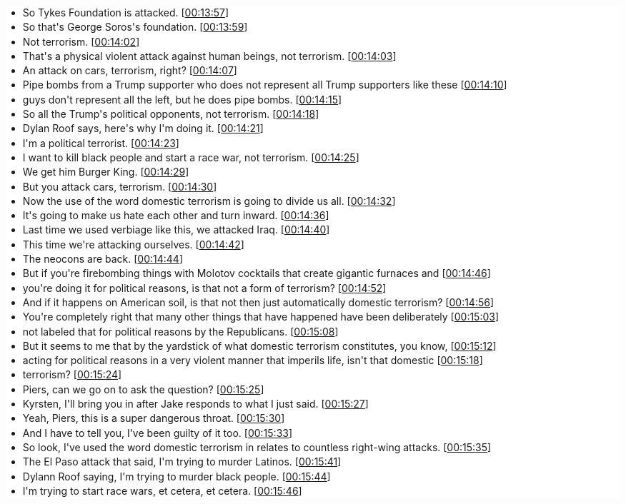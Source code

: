 *  So Tykes Foundation is attacked. [[00:13:57](https://www.youtube.com/watch?v=oIt6DItM1OA&t=837.12s)]
*  So that's George Soros's foundation. [[00:13:59](https://www.youtube.com/watch?v=oIt6DItM1OA&t=839.84s)]
*  Not terrorism. [[00:14:02](https://www.youtube.com/watch?v=oIt6DItM1OA&t=842.6s)]
*  That's a physical violent attack against human beings, not terrorism. [[00:14:03](https://www.youtube.com/watch?v=oIt6DItM1OA&t=843.6s)]
*  An attack on cars, terrorism, right? [[00:14:07](https://www.youtube.com/watch?v=oIt6DItM1OA&t=847.4s)]
*  Pipe bombs from a Trump supporter who does not represent all Trump supporters like these [[00:14:10](https://www.youtube.com/watch?v=oIt6DItM1OA&t=850.48s)]
*  guys don't represent all the left, but he does pipe bombs. [[00:14:15](https://www.youtube.com/watch?v=oIt6DItM1OA&t=855.88s)]
*  So all the Trump's political opponents, not terrorism. [[00:14:18](https://www.youtube.com/watch?v=oIt6DItM1OA&t=858.8000000000001s)]
*  Dylan Roof says, here's why I'm doing it. [[00:14:21](https://www.youtube.com/watch?v=oIt6DItM1OA&t=861.3199999999999s)]
*  I'm a political terrorist. [[00:14:23](https://www.youtube.com/watch?v=oIt6DItM1OA&t=863.8399999999999s)]
*  I want to kill black people and start a race war, not terrorism. [[00:14:25](https://www.youtube.com/watch?v=oIt6DItM1OA&t=865.72s)]
*  We get him Burger King. [[00:14:29](https://www.youtube.com/watch?v=oIt6DItM1OA&t=869.04s)]
*  But you attack cars, terrorism. [[00:14:30](https://www.youtube.com/watch?v=oIt6DItM1OA&t=870.52s)]
*  Now the use of the word domestic terrorism is going to divide us all. [[00:14:32](https://www.youtube.com/watch?v=oIt6DItM1OA&t=872.6s)]
*  It's going to make us hate each other and turn inward. [[00:14:36](https://www.youtube.com/watch?v=oIt6DItM1OA&t=876.72s)]
*  Last time we used verbiage like this, we attacked Iraq. [[00:14:40](https://www.youtube.com/watch?v=oIt6DItM1OA&t=880.04s)]
*  This time we're attacking ourselves. [[00:14:42](https://www.youtube.com/watch?v=oIt6DItM1OA&t=882.76s)]
*  The neocons are back. [[00:14:44](https://www.youtube.com/watch?v=oIt6DItM1OA&t=884.52s)]
*  But if you're firebombing things with Molotov cocktails that create gigantic furnaces and [[00:14:46](https://www.youtube.com/watch?v=oIt6DItM1OA&t=886.34s)]
*  you're doing it for political reasons, is that not a form of terrorism? [[00:14:52](https://www.youtube.com/watch?v=oIt6DItM1OA&t=892.9s)]
*  And if it happens on American soil, is that not then just automatically domestic terrorism? [[00:14:56](https://www.youtube.com/watch?v=oIt6DItM1OA&t=896.9s)]
*  You're completely right that many other things that have happened have been deliberately [[00:15:03](https://www.youtube.com/watch?v=oIt6DItM1OA&t=903.3000000000001s)]
*  not labeled that for political reasons by the Republicans. [[00:15:08](https://www.youtube.com/watch?v=oIt6DItM1OA&t=908.14s)]
*  But it seems to me that by the yardstick of what domestic terrorism constitutes, you know, [[00:15:12](https://www.youtube.com/watch?v=oIt6DItM1OA&t=912.86s)]
*  acting for political reasons in a very violent manner that imperils life, isn't that domestic [[00:15:18](https://www.youtube.com/watch?v=oIt6DItM1OA&t=918.0200000000001s)]
*  terrorism? [[00:15:24](https://www.youtube.com/watch?v=oIt6DItM1OA&t=924.22s)]
*  Piers, can we go on to ask the question? [[00:15:25](https://www.youtube.com/watch?v=oIt6DItM1OA&t=925.22s)]
*  Kyrsten, I'll bring you in after Jake responds to what I just said. [[00:15:27](https://www.youtube.com/watch?v=oIt6DItM1OA&t=927.4200000000001s)]
*  Yeah, Piers, this is a super dangerous throat. [[00:15:30](https://www.youtube.com/watch?v=oIt6DItM1OA&t=930.94s)]
*  And I have to tell you, I've been guilty of it too. [[00:15:33](https://www.youtube.com/watch?v=oIt6DItM1OA&t=933.1800000000001s)]
*  So look, I've used the word domestic terrorism in relates to countless right-wing attacks. [[00:15:35](https://www.youtube.com/watch?v=oIt6DItM1OA&t=935.74s)]
*  The El Paso attack that said, I'm trying to murder Latinos. [[00:15:41](https://www.youtube.com/watch?v=oIt6DItM1OA&t=941.62s)]
*  Dylann Roof saying, I'm trying to murder black people. [[00:15:44](https://www.youtube.com/watch?v=oIt6DItM1OA&t=944.54s)]
*  I'm trying to start race wars, et cetera, et cetera. [[00:15:46](https://www.youtube.com/watch?v=oIt6DItM1OA&t=946.78s)]